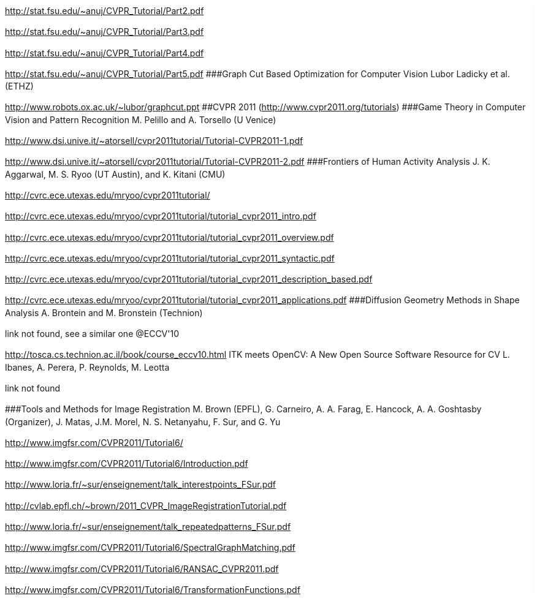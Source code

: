 http://stat.fsu.edu/~anuj/CVPR_Tutorial/Part2.pdf

http://stat.fsu.edu/~anuj/CVPR_Tutorial/Part3.pdf

http://stat.fsu.edu/~anuj/CVPR_Tutorial/Part4.pdf

http://stat.fsu.edu/~anuj/CVPR_Tutorial/Part5.pdf
###Graph Cut Based Optimization for Computer Vision
Lubor Ladicky et al. (ETHZ)

http://www.robots.ox.ac.uk/~lubor/graphcut.ppt
##CVPR 2011 (http://www.cvpr2011.org/tutorials)
###Game Theory in Computer Vision and Pattern Recognition
M. Pelillo and A. Torsello (U Venice)

http://www.dsi.unive.it/~atorsell/cvpr2011tutorial/Tutorial-CVPR2011-1.pdf

http://www.dsi.unive.it/~atorsell/cvpr2011tutorial/Tutorial-CVPR2011-2.pdf
###Frontiers of Human Activity Analysis
J. K. Aggarwal, M. S. Ryoo (UT Austin), and K. Kitani (CMU)

http://cvrc.ece.utexas.edu/mryoo/cvpr2011tutorial/

http://cvrc.ece.utexas.edu/mryoo/cvpr2011tutorial/tutorial_cvpr2011_intro.pdf

http://cvrc.ece.utexas.edu/mryoo/cvpr2011tutorial/tutorial_cvpr2011_overview.pdf

http://cvrc.ece.utexas.edu/mryoo/cvpr2011tutorial/tutorial_cvpr2011_syntactic.pdf

http://cvrc.ece.utexas.edu/mryoo/cvpr2011tutorial/tutorial_cvpr2011_description_based.pdf

http://cvrc.ece.utexas.edu/mryoo/cvpr2011tutorial/tutorial_cvpr2011_applications.pdf
###Diffusion Geometry Methods in Shape Analysis
A. Brontein and M. Bronstein (Technion)

link not found, see a similar one @ECCV'10

http://tosca.cs.technion.ac.il/book/course_eccv10.html
ITK meets OpenCV: A New Open Source Software Resource for CV
L. Ibanes, A. Perera, P. Reynolds, M. Leotta

link not found

###Tools and Methods for Image Registration
M. Brown (EPFL), G. Carneiro, A. A. Farag, E. Hancock, A. A. Goshtasby (Organizer), J. Matas, J.M. Morel, N. S. Netanyahu, F. Sur, and G. Yu

http://www.imgfsr.com/CVPR2011/Tutorial6/

http://www.imgfsr.com/CVPR2011/Tutorial6/Introduction.pdf

http://www.loria.fr/~sur/enseignement/talk_interestpoints_FSur.pdf

http://cvlab.epfl.ch/~brown/2011_CVPR_ImageRegistrationTutorial.pdf

http://www.loria.fr/~sur/enseignement/talk_repeatedpatterns_FSur.pdf

http://www.imgfsr.com/CVPR2011/Tutorial6/SpectralGraphMatching.pdf

http://www.imgfsr.com/CVPR2011/Tutorial6/RANSAC_CVPR2011.pdf

http://www.imgfsr.com/CVPR2011/Tutorial6/TransformationFunctions.pdf
